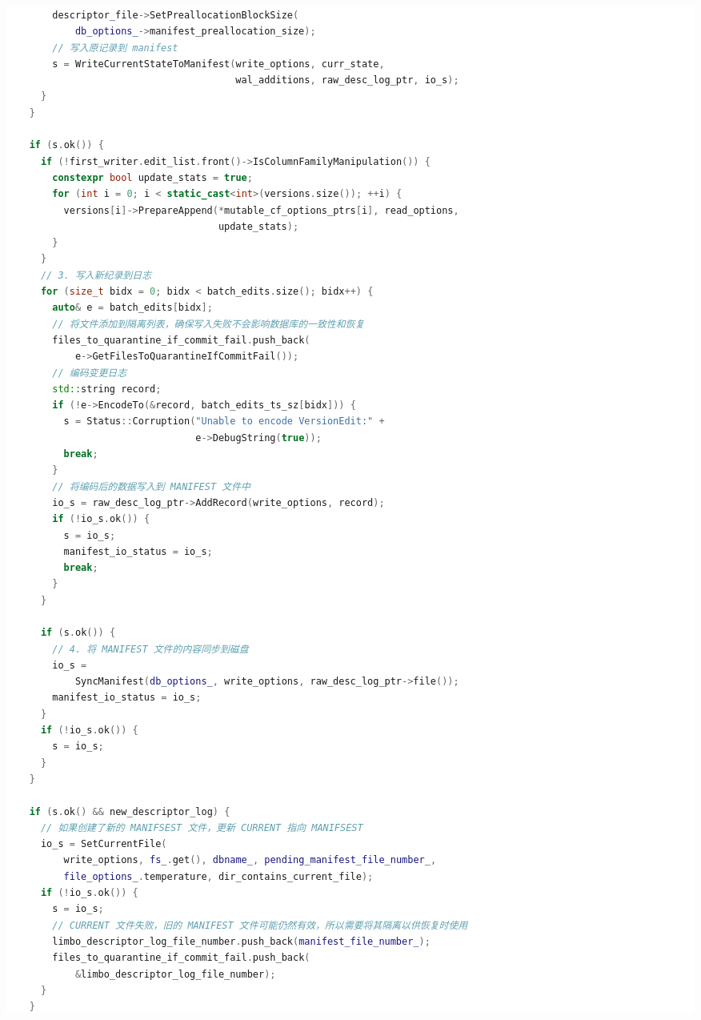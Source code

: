 ```c++
        descriptor_file->SetPreallocationBlockSize(
            db_options_->manifest_preallocation_size);
        // 写入原记录到 manifest
        s = WriteCurrentStateToManifest(write_options, curr_state,
                                        wal_additions, raw_desc_log_ptr, io_s);
      }
    }

    if (s.ok()) {
      if (!first_writer.edit_list.front()->IsColumnFamilyManipulation()) {
        constexpr bool update_stats = true;
        for (int i = 0; i < static_cast<int>(versions.size()); ++i) {
          versions[i]->PrepareAppend(*mutable_cf_options_ptrs[i], read_options,
                                     update_stats);
        }
      }
      // 3. 写入新纪录到日志
      for (size_t bidx = 0; bidx < batch_edits.size(); bidx++) {
        auto& e = batch_edits[bidx];
        // 将文件添加到隔离列表，确保写入失败不会影响数据库的一致性和恢复
        files_to_quarantine_if_commit_fail.push_back(
            e->GetFilesToQuarantineIfCommitFail());
        // 编码变更日志
        std::string record;
        if (!e->EncodeTo(&record, batch_edits_ts_sz[bidx])) {
          s = Status::Corruption("Unable to encode VersionEdit:" +
                                 e->DebugString(true));
          break;
        }
        // 将编码后的数据写入到 MANIFEST 文件中
        io_s = raw_desc_log_ptr->AddRecord(write_options, record);
        if (!io_s.ok()) {
          s = io_s;
          manifest_io_status = io_s;
          break;
        }
      }

      if (s.ok()) {
        // 4. 将 MANIFEST 文件的内容同步到磁盘
        io_s =
            SyncManifest(db_options_, write_options, raw_desc_log_ptr->file());
        manifest_io_status = io_s;
      }
      if (!io_s.ok()) {
        s = io_s;
      }
    }

    if (s.ok() && new_descriptor_log) {
      // 如果创建了新的 MANIFSEST 文件，更新 CURRENT 指向 MANIFSEST
      io_s = SetCurrentFile(
          write_options, fs_.get(), dbname_, pending_manifest_file_number_,
          file_options_.temperature, dir_contains_current_file);
      if (!io_s.ok()) {
        s = io_s;
        // CURRENT 文件失败，旧的 MANIFEST 文件可能仍然有效，所以需要将其隔离以供恢复时使用
        limbo_descriptor_log_file_number.push_back(manifest_file_number_);
        files_to_quarantine_if_commit_fail.push_back(
            &limbo_descriptor_log_file_number);
      }
    }

```
